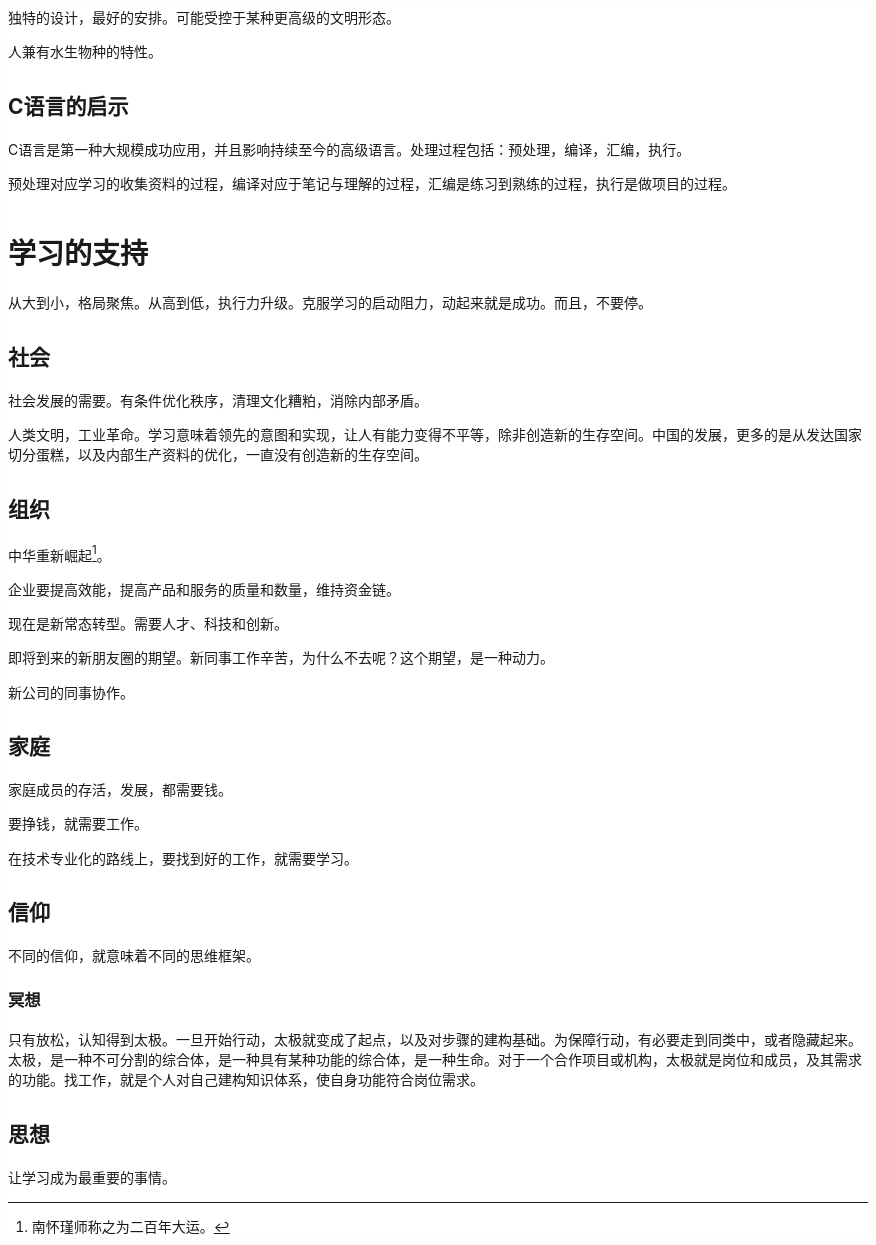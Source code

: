 独特的设计，最好的安排。可能受控于某种更高级的文明形态。

人兼有水生物种的特性。

## C语言的启示

C语言是第一种大规模成功应用，并且影响持续至今的高级语言。处理过程包括：预处理，编译，汇编，执行。

预处理对应学习的收集资料的过程，编译对应于笔记与理解的过程，汇编是练习到熟练的过程，执行是做项目的过程。

# 学习的支持

从大到小，格局聚焦。从高到低，执行力升级。克服学习的启动阻力，动起来就是成功。而且，不要停。

## 社会

社会发展的需要。有条件优化秩序，清理文化糟粕，消除内部矛盾。

人类文明，工业革命。学习意味着领先的意图和实现，让人有能力变得不平等，除非创造新的生存空间。中国的发展，更多的是从发达国家切分蛋糕，以及内部生产资料的优化，一直没有创造新的生存空间。

## 组织

中华重新崛起[^大运二百年]。

[^大运二百年]: 南怀瑾师称之为二百年大运。

企业要提高效能，提高产品和服务的质量和数量，维持资金链。

现在是新常态转型。需要人才、科技和创新。

即将到来的新朋友圈的期望。新同事工作辛苦，为什么不去呢？这个期望，是一种动力。

新公司的同事协作。

## 家庭

家庭成员的存活，发展，都需要钱。

要挣钱，就需要工作。

在技术专业化的路线上，要找到好的工作，就需要学习。

## 信仰

不同的信仰，就意味着不同的思维框架。

### 冥想

只有放松，认知得到太极。一旦开始行动，太极就变成了起点，以及对步骤的建构基础。为保障行动，有必要走到同类中，或者隐藏起来。太极，是一种不可分割的综合体，是一种具有某种功能的综合体，是一种生命。对于一个合作项目或机构，太极就是岗位和成员，及其需求的功能。找工作，就是个人对自己建构知识体系，使自身功能符合岗位需求。

## 思想

让学习成为最重要的事情。


[^刍狗]: 作者认为这是爱护的心态。
[^跃迁]: 借用一下物理学概念